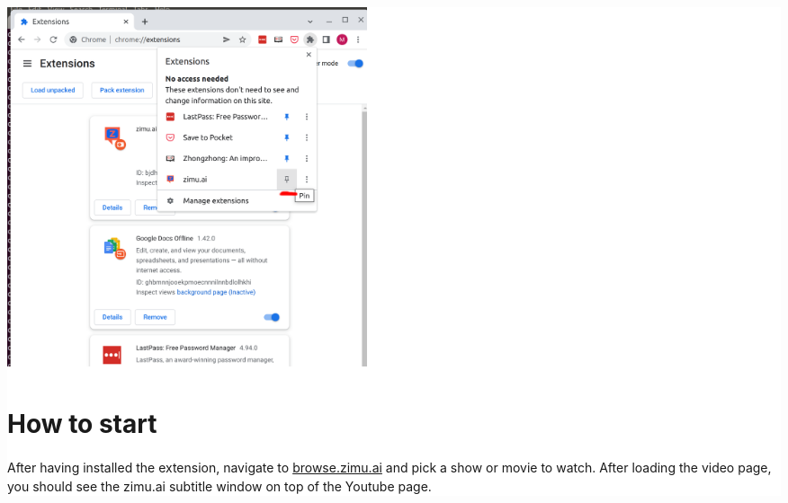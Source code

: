 <img src="/images/zimu/pin_extension_marked.png" width="400px" />

# How to start

After having installed the extension, navigate to [browse.zimu.ai](browse.zimu.ai) and pick a show or movie to watch. After loading the video page, you should see the zimu.ai subtitle window on top of the Youtube page.
